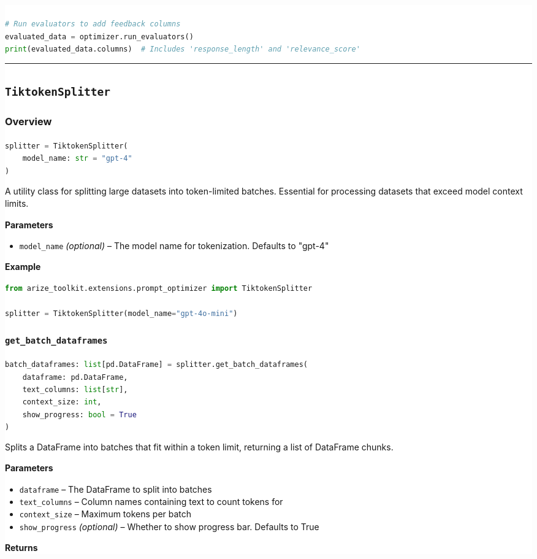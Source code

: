 ```python

# Run evaluators to add feedback columns
evaluated_data = optimizer.run_evaluators()
print(evaluated_data.columns)  # Includes 'response_length' and 'relevance_score'
```

______________________________________________________________________

## `TiktokenSplitter`

### Overview

```python
splitter = TiktokenSplitter(
    model_name: str = "gpt-4"
)
```

A utility class for splitting large datasets into token-limited batches. Essential for processing datasets that exceed model context limits.

**Parameters**

- `model_name` *(optional)* – The model name for tokenization. Defaults to "gpt-4"

**Example**

```python
from arize_toolkit.extensions.prompt_optimizer import TiktokenSplitter

splitter = TiktokenSplitter(model_name="gpt-4o-mini")
```

### `get_batch_dataframes`

```python
batch_dataframes: list[pd.DataFrame] = splitter.get_batch_dataframes(
    dataframe: pd.DataFrame,
    text_columns: list[str],
    context_size: int,
    show_progress: bool = True
)
```

Splits a DataFrame into batches that fit within a token limit, returning a list of DataFrame chunks.

**Parameters**

- `dataframe` – The DataFrame to split into batches
- `text_columns` – Column names containing text to count tokens for
- `context_size` – Maximum tokens per batch
- `show_progress` *(optional)* – Whether to show progress bar. Defaults to True

**Returns**
